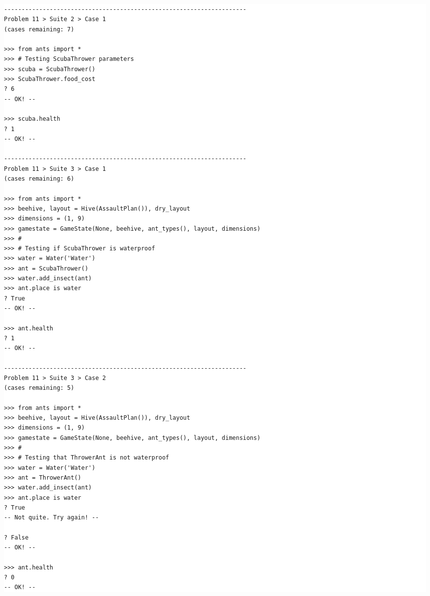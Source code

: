 ```
---------------------------------------------------------------------
Problem 11 > Suite 2 > Case 1
(cases remaining: 7)

>>> from ants import *
>>> # Testing ScubaThrower parameters
>>> scuba = ScubaThrower()
>>> ScubaThrower.food_cost
? 6
-- OK! --

>>> scuba.health
? 1
-- OK! --

---------------------------------------------------------------------
Problem 11 > Suite 3 > Case 1
(cases remaining: 6)

>>> from ants import *
>>> beehive, layout = Hive(AssaultPlan()), dry_layout
>>> dimensions = (1, 9)
>>> gamestate = GameState(None, beehive, ant_types(), layout, dimensions)
>>> #
>>> # Testing if ScubaThrower is waterproof
>>> water = Water('Water')
>>> ant = ScubaThrower()
>>> water.add_insect(ant)
>>> ant.place is water
? True
-- OK! --

>>> ant.health
? 1
-- OK! --

---------------------------------------------------------------------
Problem 11 > Suite 3 > Case 2
(cases remaining: 5)

>>> from ants import *
>>> beehive, layout = Hive(AssaultPlan()), dry_layout
>>> dimensions = (1, 9)
>>> gamestate = GameState(None, beehive, ant_types(), layout, dimensions)
>>> #
>>> # Testing that ThrowerAnt is not waterproof
>>> water = Water('Water')
>>> ant = ThrowerAnt()
>>> water.add_insect(ant)
>>> ant.place is water
? True
-- Not quite. Try again! --

? False
-- OK! --

>>> ant.health
? 0
-- OK! --
```
